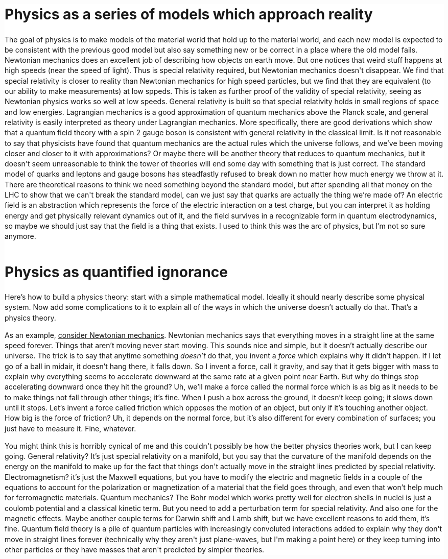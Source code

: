 # Physics as a series of models which approach reality

The goal of physics is to make models of the material world that hold up to the material world, and each new model is expected to be consistent with the previous good model but also say something new or be correct in a place where the old model fails. Newtonian mechanics does an excellent job of describing how objects on earth move. But one notices that weird stuff happens at high speeds (near the speed of light). Thus is special relativity required, but Newtonian mechanics doesn't disappear. We find that special relativity is closer to reality than Newtonian mechanics for high speed particles, but we find that they are equivalent (to our ability to make measurements) at low sppeds. This is taken as further proof of the validity of special relativity, seeing as Newtonian physics works so well at low speeds. General relativity is built so that special relativity holds in small regions of space and low energies. Lagrangian mechanics is a good approximation of quantum mechanics above the Planck scale, and general relativity is easily interpreted as theory under Lagrangian mechanics. More specifically, there are good derivations which show that a quantum field theory with a spin 2 gauge boson is consistent with general relativity in the classical limit. Is it not reasonable to say that physicists have found that quantum mechanics are the actual rules which the universe follows, and we’ve been moving closer and closer to it with approximations? Or maybe there will be another theory that reduces to quantum mechanics, but it doesn't seem unreasonable to think the tower of theories will end some day with something that is just correct. The standard model of quarks and leptons and gauge bosons has steadfastly refused to break down no matter how much energy we throw at it. There are theoretical reasons to think we need something beyond the standard model, but after spending all that money on the LHC to show that we can't break the standard model, can we just say that quarks are actually the thing we’re made of? An electric field is an abstraction which represents the force of the electric interaction on a test charge, but you can interpret it as holding energy and get physically relevant dynamics out of it, and the field survives in a recognizable form in quantum electrodynamics, so maybe we should just say that the field is a thing that exists. I used to think this was the arc of physics, but I’m not so sure anymore.

# Physics as quantified ignorance

Here’s how to build a physics theory: start with a simple mathematical model. Ideally it should nearly describe some physical system. Now add some complications to it to explain all of the ways in which the universe doesn’t actually do that. That’s a physics theory.

As an example, [consider Newtonian mechanics](https://quark.rodeo/2025/04/30/newtonSecond.html). Newtonian mechanics says that everything moves in a straight line at the same speed forever. Things that aren’t moving never start moving. This sounds nice and simple, but it doesn’t actually describe our universe. The trick is to say that anytime something *doesn’t* do that, you invent a *force* which explains why it didn’t happen. If I let go of a ball in midair, it doesn’t hang there, it falls down. So I invent a force, call it gravity, and say that it gets bigger with mass to explain why everything seems to accelerate downward at the same rate at a given point near Earth. But why do things stop accelerating downward once they hit the ground? Uh, we’ll make a force called the normal force which is as big as it needs to be to make things not fall through other things; it’s fine. When I push a box across the ground, it doesn’t keep going; it slows down until it stops. Let’s invent a force called friction which opposes the motion of an object, but only if it’s touching another object. How big is the force of friction? Uh, it depends on the normal force, but it’s also different for every combination of surfaces; you just have to measure it. Fine, whatever.

You might think this is horribly cynical of me and this couldn't possibly be how the better physics theories work, but I can keep going. General relativity? It’s just special relativity on a manifold, but you say that the curvature of the manifold depends on the energy on the manifold to make up for the fact that things don't actually move in the straight lines predicted by special relativity. Electromagnetism? it’s just the Maxwell equations, but you have to modify the electric and magnetic fields in a couple of the equations to account for the polarization or magnetization of a material that the field goes through, and even that won’t help much for ferromagnetic materials. Quantum mechanics?  The Bohr model which works pretty well for electron shells in nuclei is just a coulomb potential and a classical kinetic term. But you need to add a perturbation term for special relativity. And also one for the magnetic effects. Maybe another couple terms for Darwin shift and Lamb shift, but we have excellent reasons to add them, it’s fine. Quantum field theory is a pile of quantum particles with increasingly convoluted interactions added to explain why they don't move in straight lines forever (technically  why they aren't just plane-waves, but I'm making a point here) or they keep turning into other particles or they have masses that aren't predicted by simpler theories.
